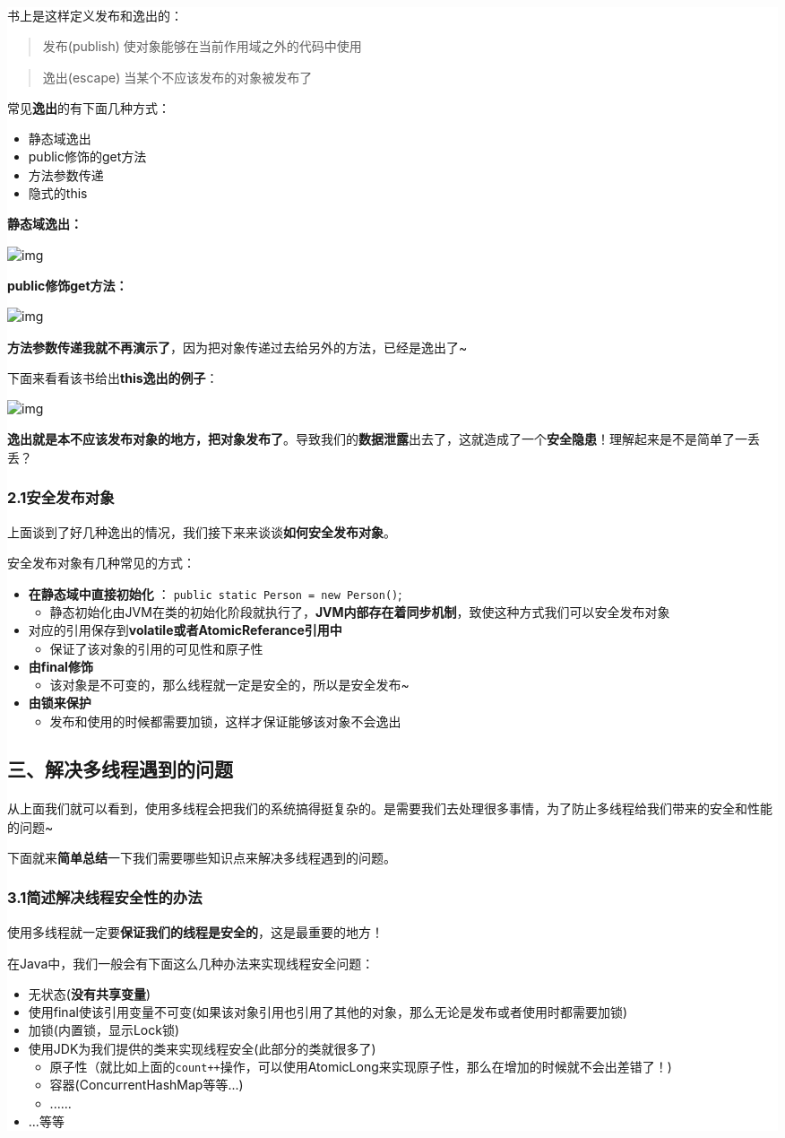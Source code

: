 书上是这样定义发布和逸出的：

> 发布(publish) 使对象能够在当前作用域之外的代码中使用

> 逸出(escape) 当某个不应该发布的对象被发布了

常见**逸出**的有下面几种方式：

- 静态域逸出
- public修饰的get方法
- 方法参数传递
- 隐式的this

**静态域逸出：**

![img](https://zkunm-markdown-images.oss-cn-shanghai.aliyuncs.com/img/20201209145146.png)

**public修饰get方法：**

![img](https://zkunm-markdown-images.oss-cn-shanghai.aliyuncs.com/img/20201209145206.png)

**方法参数传递我就不再演示了**，因为把对象传递过去给另外的方法，已经是逸出了~

下面来看看该书给出**this逸出的例子**：

![img](https://zkunm-markdown-images.oss-cn-shanghai.aliyuncs.com/img/20201209145210.png)

**逸出就是本不应该发布对象的地方，把对象发布了**。导致我们的**数据泄露**出去了，这就造成了一个**安全隐患**！理解起来是不是简单了一丢丢？

### 2.1安全发布对象

上面谈到了好几种逸出的情况，我们接下来来谈谈**如何安全发布对象**。

安全发布对象有几种常见的方式：

- **在静态域中直接初始化** ： `public static Person = new Person()`;
  - 静态初始化由JVM在类的初始化阶段就执行了，**JVM内部存在着同步机制**，致使这种方式我们可以安全发布对象
- 对应的引用保存到**volatile或者AtomicReferance引用中**
  - 保证了该对象的引用的可见性和原子性
- **由final修饰**
  - 该对象是不可变的，那么线程就一定是安全的，所以是安全发布~
- **由锁来保护**
  - 发布和使用的时候都需要加锁，这样才保证能够该对象不会逸出

## 三、解决多线程遇到的问题

从上面我们就可以看到，使用多线程会把我们的系统搞得挺复杂的。是需要我们去处理很多事情，为了防止多线程给我们带来的安全和性能的问题~

下面就来**简单总结**一下我们需要哪些知识点来解决多线程遇到的问题。

### 3.1简述解决线程安全性的办法

使用多线程就一定要**保证我们的线程是安全的**，这是最重要的地方！

在Java中，我们一般会有下面这么几种办法来实现线程安全问题：

- 无状态(**没有共享变量**)
- 使用final使该引用变量不可变(如果该对象引用也引用了其他的对象，那么无论是发布或者使用时都需要加锁)
- 加锁(内置锁，显示Lock锁)
- 使用JDK为我们提供的类来实现线程安全(此部分的类就很多了)
  - 原子性（就比如上面的`count++`操作，可以使用AtomicLong来实现原子性，那么在增加的时候就不会出差错了！)
  - 容器(ConcurrentHashMap等等...)
  - ......
- ...等等
